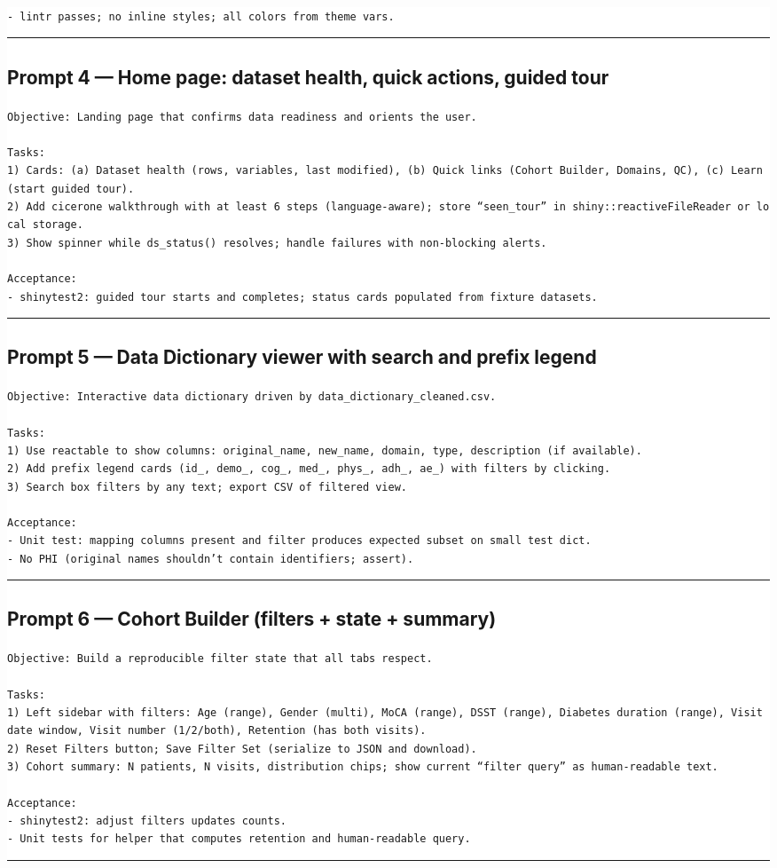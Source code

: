 ```text
- lintr passes; no inline styles; all colors from theme vars.
```

---

## Prompt 4 — Home page: dataset health, quick actions, guided tour
```text
Objective: Landing page that confirms data readiness and orients the user.

Tasks:
1) Cards: (a) Dataset health (rows, variables, last modified), (b) Quick links (Cohort Builder, Domains, QC), (c) Learn (start guided tour).
2) Add cicerone walkthrough with at least 6 steps (language-aware); store “seen_tour” in shiny::reactiveFileReader or local storage.
3) Show spinner while ds_status() resolves; handle failures with non-blocking alerts.

Acceptance:
- shinytest2: guided tour starts and completes; status cards populated from fixture datasets.
```

---

## Prompt 5 — Data Dictionary viewer with search and prefix legend
```text
Objective: Interactive data dictionary driven by data_dictionary_cleaned.csv.

Tasks:
1) Use reactable to show columns: original_name, new_name, domain, type, description (if available).
2) Add prefix legend cards (id_, demo_, cog_, med_, phys_, adh_, ae_) with filters by clicking.
3) Search box filters by any text; export CSV of filtered view.

Acceptance:
- Unit test: mapping columns present and filter produces expected subset on small test dict.
- No PHI (original names shouldn’t contain identifiers; assert).
```

---

## Prompt 6 — Cohort Builder (filters + state + summary)
```text
Objective: Build a reproducible filter state that all tabs respect.

Tasks:
1) Left sidebar with filters: Age (range), Gender (multi), MoCA (range), DSST (range), Diabetes duration (range), Visit date window, Visit number (1/2/both), Retention (has both visits).
2) Reset Filters button; Save Filter Set (serialize to JSON and download).
3) Cohort summary: N patients, N visits, distribution chips; show current “filter query” as human-readable text.

Acceptance:
- shinytest2: adjust filters updates counts.
- Unit tests for helper that computes retention and human-readable query.
```

---